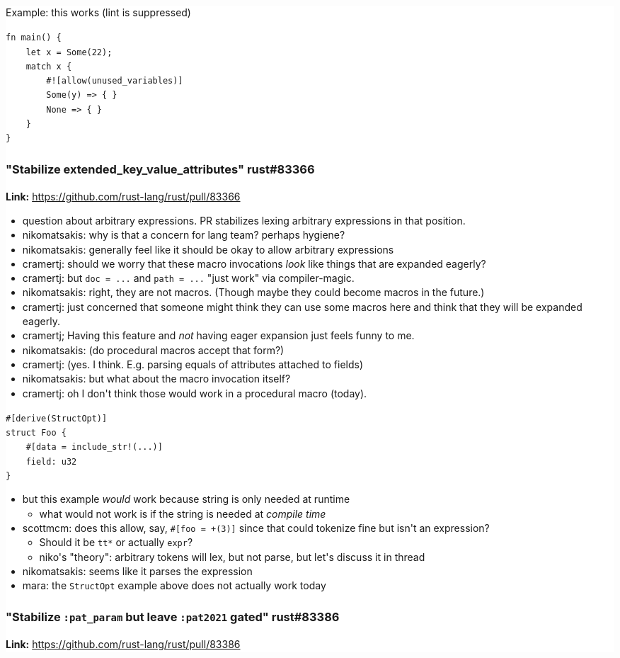 
Example: this works (lint is suppressed)

```rust=
fn main() {
    let x = Some(22);
    match x {
        #![allow(unused_variables)]
        Some(y) => { }
        None => { }
    }
}
```

### "Stabilize extended_key_value_attributes" rust#83366

**Link:** https://github.com/rust-lang/rust/pull/83366

* question about arbitrary expressions. PR stabilizes lexing arbitrary expressions in that position.
* nikomatsakis: why is that a concern for lang team? perhaps hygiene?
* nikomatsakis: generally feel like it should be okay to allow arbitrary expressions
* cramertj: should we worry that these macro invocations *look* like things that are expanded eagerly?
* cramertj: but `doc = ...` and `path = ...` "just work" via compiler-magic.
* nikomatsakis: right, they are not macros. (Though maybe they could become macros in the future.)
* cramertj: just concerned that someone might think they can use some macros here and think that they will be expanded eagerly.
* cramertj; Having this feature and *not* having eager expansion just feels funny to me.
* nikomatsakis: (do procedural macros accept that form?)
* cramertj: (yes. I think. E.g. parsing equals of attributes attached to fields)
* nikomatsakis: but what about the macro invocation itself?
* cramertj: oh I don't think those would work in a procedural macro (today).

```rust=
#[derive(StructOpt)]
struct Foo {
    #[data = include_str!(...)]
    field: u32
}
```

* but this example *would* work because string is only needed at runtime
    * what would not work is if the string is needed at *compile time*
* scottmcm: does this allow, say, `#[foo = +(3)]` since that could tokenize fine but isn't an expression?
    * Should it be `tt*` or actually `expr`?
    * niko's "theory": arbitrary tokens will lex, but not parse, but let's discuss it in thread
* nikomatsakis: seems like it parses the expression
* mara: the `StructOpt` example above does not actually work today

### "Stabilize `:pat_param` but leave `:pat2021` gated" rust#83386

**Link:** https://github.com/rust-lang/rust/pull/83386
